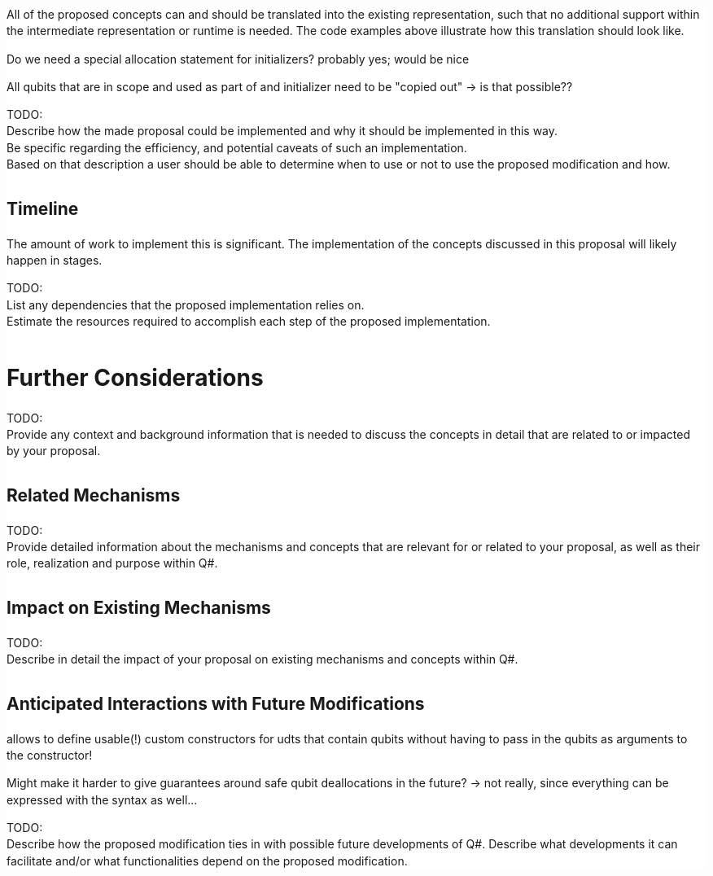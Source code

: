 All of the proposed concepts can and should be translated into the existing representation, such that no additional support within the intermediate representation or runtime is needed. The code examples above illustrate how this translation should look like. 

Do we need a special allocation statement for initializers? probably yes; would be nice

All qubits that are in scope and used as part of and initializer need to be "copied out" -> is that possible?? 

TODO:    
Describe how the made proposal could be implemented and why it should be implemented in this way.    
Be specific regarding the efficiency, and potential caveats of such an implementation.    
Based on that description a user should be able to determine when to use or not to use the proposed modification and how.

## Timeline

The amount of work to implement this is significant. The implementation of the concepts discussed in this proposal will likely happen in stages. 

TODO:    
List any dependencies that the proposed implementation relies on.    
Estimate the resources required to accomplish each step of the proposed implementation. 

# Further Considerations

TODO:    
Provide any context and background information that is needed to discuss the concepts in detail that are related to or impacted by your proposal.

## Related Mechanisms

TODO:    
Provide detailed information about the mechanisms and concepts that are relevant for or related to your proposal,
as well as their role, realization and purpose within Q#. 

## Impact on Existing Mechanisms

TODO:    
Describe in detail the impact of your proposal on existing mechanisms and concepts within Q#. 

## Anticipated Interactions with Future Modifications

allows to define usable(!) custom constructors for udts that contain qubits without having to pass in the qubits as arguments to the constructor!

Might make it harder to give guarantees around safe qubit deallocations in the future? -> not really, since everything can be expressed with the syntax as well...

TODO:    
Describe how the proposed modification ties in with possible future developments of Q#.
Describe what developments it can facilitate and/or what functionalities depend on the proposed modification.
